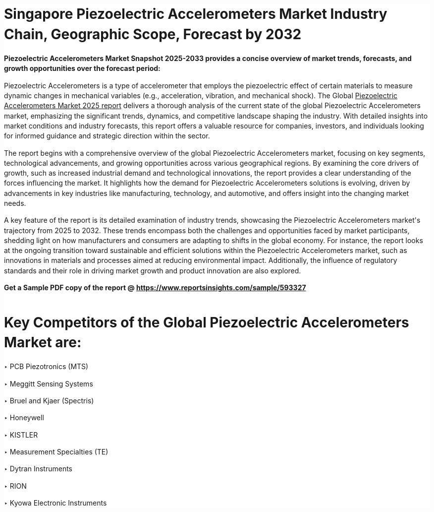 # Singapore Piezoelectric Accelerometers Market Industry Chain, Geographic Scope, Forecast by 2032

<strong>Piezoelectric Accelerometers Market Snapshot 2025-2033 provides a concise overview of market trends, forecasts, and growth opportunities over the forecast period:</strong>

Piezoelectric Accelerometers is a type of accelerometer that employs the piezoelectric effect of certain materials to measure dynamic changes in mechanical variables (e.g., acceleration, vibration, and mechanical shock). The Global <a href=https://www.reportsinsights.com/sample/593327>Piezoelectric Accelerometers Market 2025 report</a> delivers a thorough analysis of the current state of the global Piezoelectric Accelerometers market, emphasizing the significant trends, dynamics, and competitive landscape shaping the industry. With detailed insights into market conditions and industry forecasts, this report offers a valuable resource for companies, investors, and individuals looking for informed guidance and strategic direction within the sector.

The report begins with a comprehensive overview of the global Piezoelectric Accelerometers market, focusing on key segments, technological advancements, and growing opportunities across various geographical regions. By examining the core drivers of growth, such as increased industrial demand and technological innovations, the report provides a clear understanding of the forces influencing the market. It highlights how the demand for Piezoelectric Accelerometers solutions is evolving, driven by advancements in key industries like manufacturing, technology, and automotive, and offers insight into the changing market needs.

A key feature of the report is its detailed examination of industry trends, showcasing the Piezoelectric Accelerometers market's trajectory from 2025 to 2032. These trends encompass both the challenges and opportunities faced by market participants, shedding light on how manufacturers and consumers are adapting to shifts in the global economy. For instance, the report looks at the ongoing transition toward sustainable and efficient solutions within the Piezoelectric Accelerometers market, such as innovations in materials and processes aimed at reducing environmental impact. Additionally, the influence of regulatory standards and their role in driving market growth and product innovation are also explored.

<strong>Get a Sample PDF copy of the report @ <a href=https://www.reportsinsights.com/sample/593327>https://www.reportsinsights.com/sample/593327</a></strong>

# <strong>Key Competitors of the Global Piezoelectric Accelerometers Market are:</strong>

‣ PCB Piezotronics (MTS)

‣ Meggitt Sensing Systems

‣ Bruel and Kjaer (Spectris)

‣ Honeywell

‣ KISTLER

‣ Measurement Specialties (TE)

‣ Dytran Instruments

‣ RION

‣ Kyowa Electronic Instruments
